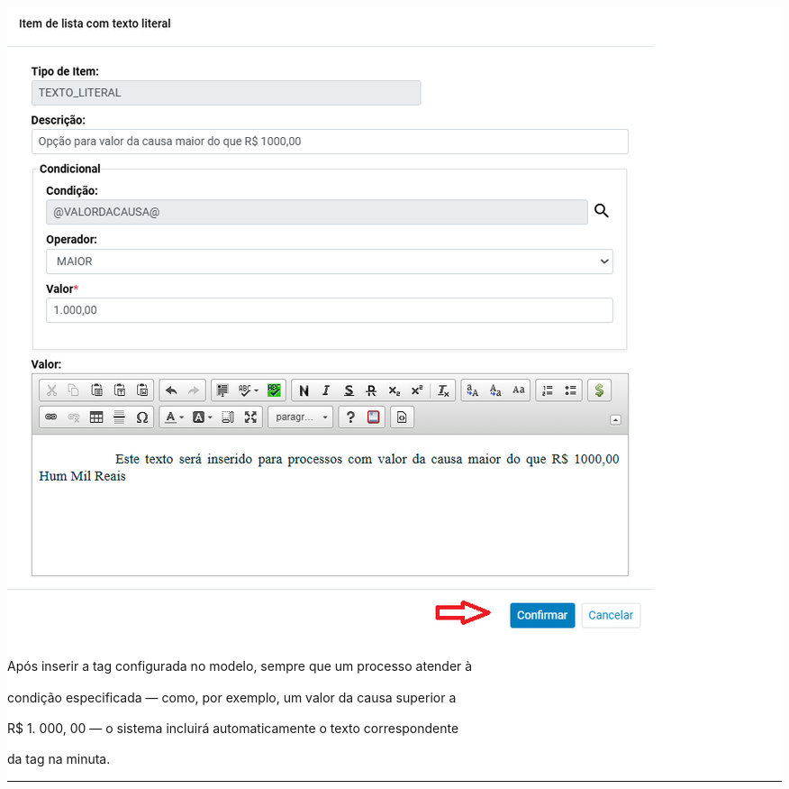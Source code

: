 ![Imagem Imagem_2537](imgs/Imagem_2537.png)

Após inserir a tag configurada no modelo, sempre que um processo atender à

condição especificada — como, por exemplo, um valor da causa superior a

R$ 1. 000, 00 — o sistema incluirá automaticamente o texto correspondente

da tag na minuta.


---
